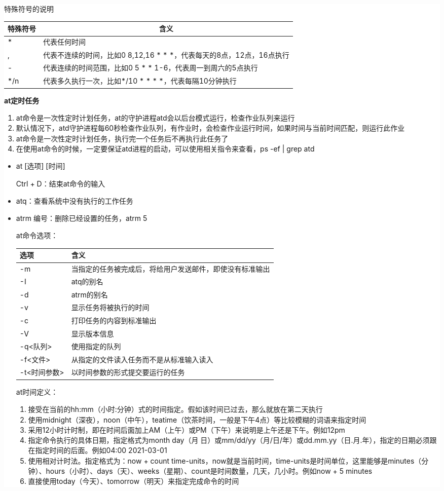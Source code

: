 特殊符号的说明

| 特殊符号 | 含义                                                         |
| -------- | ------------------------------------------------------------ |
| *        | 代表任何时间                                                 |
| ,        | 代表不连续的时间，比如0 8,12,16 * * *，代表每天的8点，12点，16点执行 |
| -        | 代表连续的时间范围，比如0 5 * * 1-6，代表周一到周六的5点执行 |
| */n      | 代表多久执行一次，比如*/10 * * * *，代表每隔10分钟执行       |

**at定时任务**

1. at命令是一次性定时计划任务，at的守护进程atd会以后台模式运行，检查作业队列来运行
2. 默认情况下，atd守护进程每60秒检查作业队列，有作业时，会检查作业运行时间，如果时间与当前时间匹配，则运行此作业
3. at命令是一次性定时计划任务，执行完一个任务后不再执行此任务了
4. 在使用at命令的时候，一定要保证atd进程的启动，可以使用相关指令来查看，ps -ef | grep atd

+ at [选项] [时间]

  Ctrl + D：结束at命令的输入

+ atq：查看系统中没有执行的工作任务

+ atrm 编号：删除已经设置的任务，atrm 5

  at命令选项：

  | 选项         | 含义                                                     |
  | ------------ | -------------------------------------------------------- |
  | -m           | 当指定的任务被完成后，将给用户发送邮件，即使没有标准输出 |
  | -I           | atq的别名                                                |
  | -d           | atrm的别名                                               |
  | -v           | 显示任务将被执行的时间                                   |
  | -c           | 打印任务的内容到标准输出                                 |
  | -V           | 显示版本信息                                             |
  | -q<队列>     | 使用指定的队列                                           |
  | -f<文件>     | 从指定的文件读入任务而不是从标准输入读入                 |
  | -t<时间参数> | 以时间参数的形式提交要运行的任务                         |

  at时间定义：

  1. 接受在当前的hh:mm（小时:分钟）式的时间指定。假如该时间已过去，那么就放在第二天执行
  2. 使用midnight（深夜），noon（中午），teatime（饮茶时间，一般是下午4点）等比较模糊的词语来指定时间
  3. 采用12小时计时制，即在时间后面加上AM（上午）或PM（下午）来说明是上午还是下午。例如12pm
  4. 指定命令执行的具体日期，指定格式为month day（月 日）或mm/dd/yy（月/日/年）或dd.mm.yy（日.月.年），指定的日期必须跟在指定时间的后面。例如04:00 2021-03-01
  5. 使用相对计时法。指定格式为：now + count time-units，now就是当前时间，time-units是时间单位，这里能够是minutes（分钟）、hours（小时）、days（天）、weeks（星期）、count是时间数量，几天，几小时。例如now + 5 minutes
  6. 直接使用today（今天）、tomorrow（明天）来指定完成命令的时间
